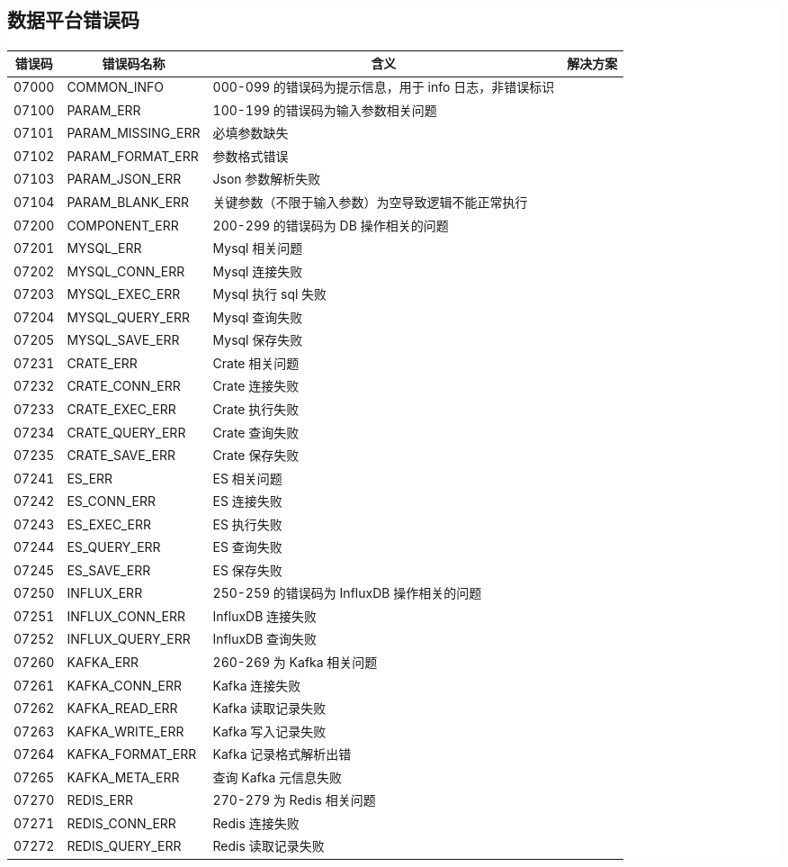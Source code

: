 ## 数据平台错误码


| 错误码 | 错误码名称         | 含义                               | 解决方案 |
| ----- | ------------- | -------------------------------- | :--: |
| 07000 | COMMON_INFO | 000-099 的错误码为提示信息，用于 info 日志，非错误标识  |     |
| 07100 | PARAM_ERR                        | 100-199 的错误码为输入参数相关问题             |      |
| 07101 | PARAM_MISSING_ERR                | 必填参数缺失             |      |
| 07102 | PARAM_FORMAT_ERR                 | 参数格式错误             |      |
| 07103 | PARAM_JSON_ERR                   | Json 参数解析失败            |      |
| 07104 | PARAM_BLANK_ERR                  | 关键参数（不限于输入参数）为空导致逻辑不能正常执行 |      |
| 07200 | COMPONENT_ERR                    | 200-299 的错误码为 DB 操作相关的问题            |      |
| 07201 | MYSQL_ERR                        | Mysql 相关问题                        |      |
| 07202 | MYSQL_CONN_ERR                   | Mysql 连接失败                        |      |
| 07203 | MYSQL_EXEC_ERR                   | Mysql 执行 sql 失败                        |      |
| 07204 | MYSQL_QUERY_ERR                  | Mysql 查询失败                       |      |
| 07205 | MYSQL_SAVE_ERR                   | Mysql 保存失败                        |      |
| 07231 | CRATE_ERR                        | Crate 相关问题                        |      |
| 07232 | CRATE_CONN_ERR                   | Crate 连接失败                        |      |
| 07233 | CRATE_EXEC_ERR                   | Crate 执行失败                        |      |
| 07234 | CRATE_QUERY_ERR                  | Crate 查询失败                       |      |
| 07235 | CRATE_SAVE_ERR                   | Crate 保存失败                        |      |
| 07241 | ES_ERR                           | ES 相关问题                        |      |
| 07242 | ES_CONN_ERR                      | ES 连接失败                        |      |
| 07243 | ES_EXEC_ERR                      | ES 执行失败                        |      |
| 07244 | ES_QUERY_ERR                     | ES 查询失败                       |      |
| 07245 | ES_SAVE_ERR                      | ES 保存失败                        |      |
| 07250 | INFLUX_ERR                       | 250-259 的错误码为 InfluxDB 操作相关的问题      |      |
| 07251 | INFLUX_CONN_ERR                  | InfluxDB 连接失败                     |      |
| 07252 | INFLUX_QUERY_ERR                 | InfluxDB 查询失败                     |      |
| 07260 | KAFKA_ERR                        | 260-269 为 Kafka 相关问题                     |      |
| 07261 | KAFKA_CONN_ERR                   | Kafka 连接失败                     |      |
| 07262 | KAFKA_READ_ERR                   | Kafka 读取记录失败                   |      |
| 07263 | KAFKA_WRITE_ERR                  |  Kafka 写入记录失败                    |      |
| 07264 | KAFKA_FORMAT_ERR                 |  Kafka 记录格式解析出错  |      |
| 07265 | KAFKA_META_ERR                   |  查询 Kafka 元信息失败  |      |
| 07270 | REDIS_ERR                        | 270-279 为 Redis 相关问题                     |      |
| 07271 | REDIS_CONN_ERR                   | Redis 连接失败                     |      |
| 07272 | REDIS_QUERY_ERR                  | Redis 读取记录失败                   |      |
